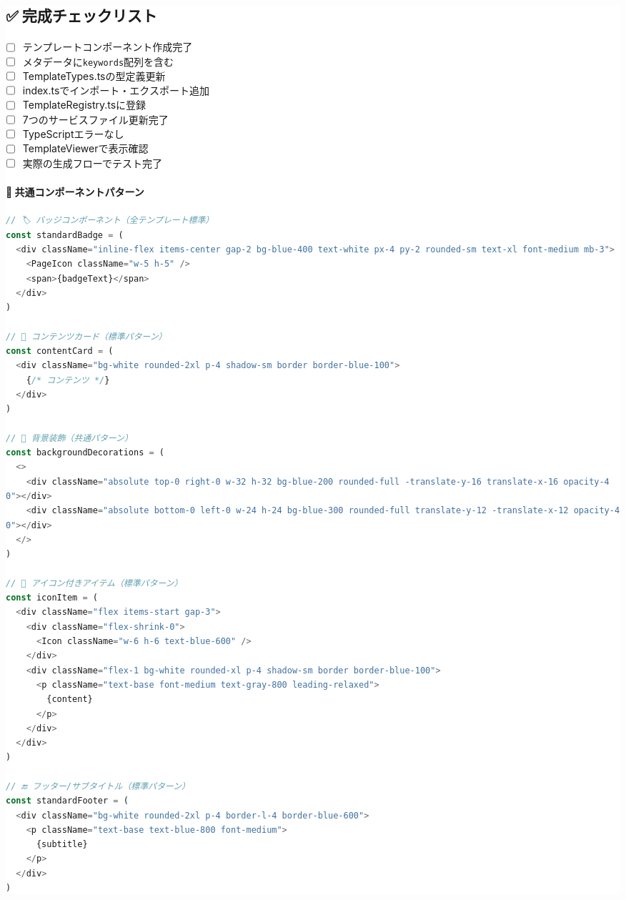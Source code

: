 ## ✅ 完成チェックリスト

- [ ] テンプレートコンポーネント作成完了
- [ ] メタデータに`keywords`配列を含む
- [ ] TemplateTypes.tsの型定義更新
- [ ] index.tsでインポート・エクスポート追加
- [ ] TemplateRegistry.tsに登録
- [ ] 7つのサービスファイル更新完了
- [ ] TypeScriptエラーなし
- [ ] TemplateViewerで表示確認
- [ ] 実際の生成フローでテスト完了

#### 🧩 共通コンポーネントパターン

```typescript
// 🏷️ バッジコンポーネント（全テンプレート標準）
const standardBadge = (
  <div className="inline-flex items-center gap-2 bg-blue-400 text-white px-4 py-2 rounded-sm text-xl font-medium mb-3">
    <PageIcon className="w-5 h-5" />
    <span>{badgeText}</span>
  </div>
)

// 📄 コンテンツカード（標準パターン）
const contentCard = (
  <div className="bg-white rounded-2xl p-4 shadow-sm border border-blue-100">
    {/* コンテンツ */}
  </div>
)

// 🎨 背景装飾（共通パターン）
const backgroundDecorations = (
  <>
    <div className="absolute top-0 right-0 w-32 h-32 bg-blue-200 rounded-full -translate-y-16 translate-x-16 opacity-40"></div>
    <div className="absolute bottom-0 left-0 w-24 h-24 bg-blue-300 rounded-full translate-y-12 -translate-x-12 opacity-40"></div>
  </>
)

// 🔗 アイコン付きアイテム（標準パターン）
const iconItem = (
  <div className="flex items-start gap-3">
    <div className="flex-shrink-0">
      <Icon className="w-6 h-6 text-blue-600" />
    </div>
    <div className="flex-1 bg-white rounded-xl p-4 shadow-sm border border-blue-100">
      <p className="text-base font-medium text-gray-800 leading-relaxed">
        {content}
      </p>
    </div>
  </div>
)

// 🔚 フッター/サブタイトル（標準パターン）
const standardFooter = (
  <div className="bg-white rounded-2xl p-4 border-l-4 border-blue-600">
    <p className="text-base text-blue-800 font-medium">
      {subtitle}
    </p>
  </div>
)
```